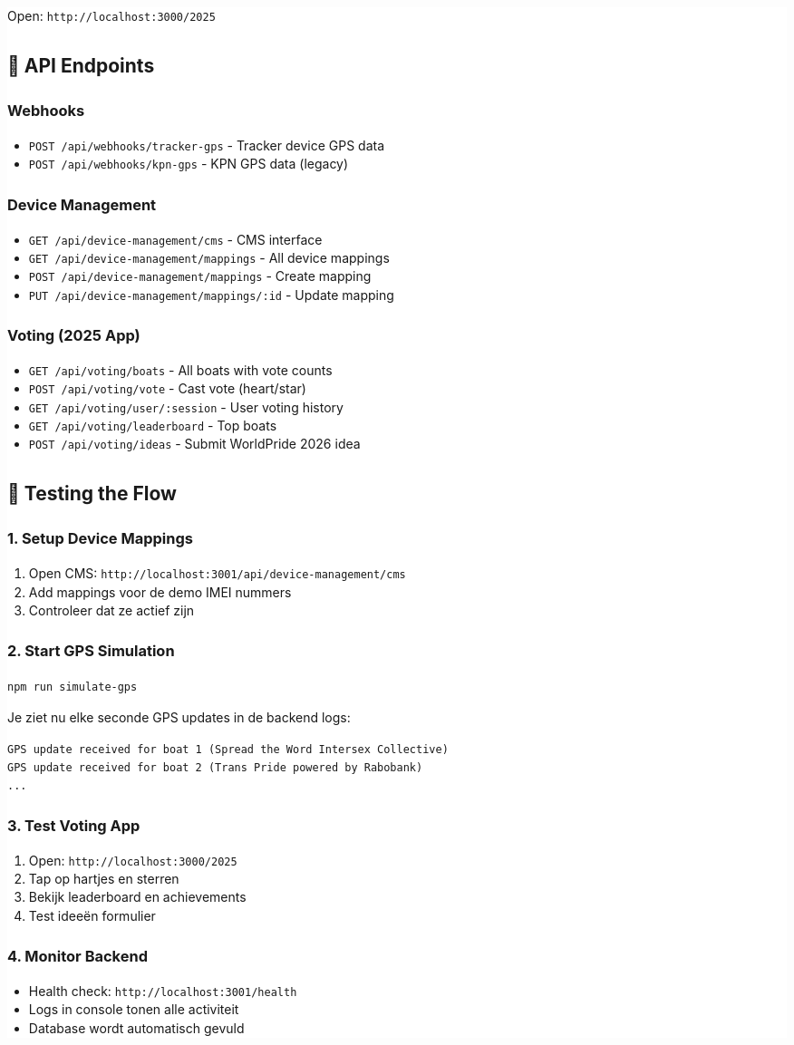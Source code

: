 Open: `http://localhost:3000/2025`

## 📡 API Endpoints

### Webhooks
- `POST /api/webhooks/tracker-gps` - Tracker device GPS data
- `POST /api/webhooks/kpn-gps` - KPN GPS data (legacy)

### Device Management
- `GET /api/device-management/cms` - CMS interface
- `GET /api/device-management/mappings` - All device mappings
- `POST /api/device-management/mappings` - Create mapping
- `PUT /api/device-management/mappings/:id` - Update mapping

### Voting (2025 App)
- `GET /api/voting/boats` - All boats with vote counts
- `POST /api/voting/vote` - Cast vote (heart/star)
- `GET /api/voting/user/:session` - User voting history
- `GET /api/voting/leaderboard` - Top boats
- `POST /api/voting/ideas` - Submit WorldPride 2026 idea

## 🧪 Testing the Flow

### 1. Setup Device Mappings
1. Open CMS: `http://localhost:3001/api/device-management/cms`
2. Add mappings voor de demo IMEI nummers
3. Controleer dat ze actief zijn

### 2. Start GPS Simulation
```bash
npm run simulate-gps
```

Je ziet nu elke seconde GPS updates in de backend logs:
```
GPS update received for boat 1 (Spread the Word Intersex Collective)
GPS update received for boat 2 (Trans Pride powered by Rabobank)
...
```

### 3. Test Voting App
1. Open: `http://localhost:3000/2025`
2. Tap op hartjes en sterren
3. Bekijk leaderboard en achievements
4. Test ideeën formulier

### 4. Monitor Backend
- Health check: `http://localhost:3001/health`
- Logs in console tonen alle activiteit
- Database wordt automatisch gevuld
